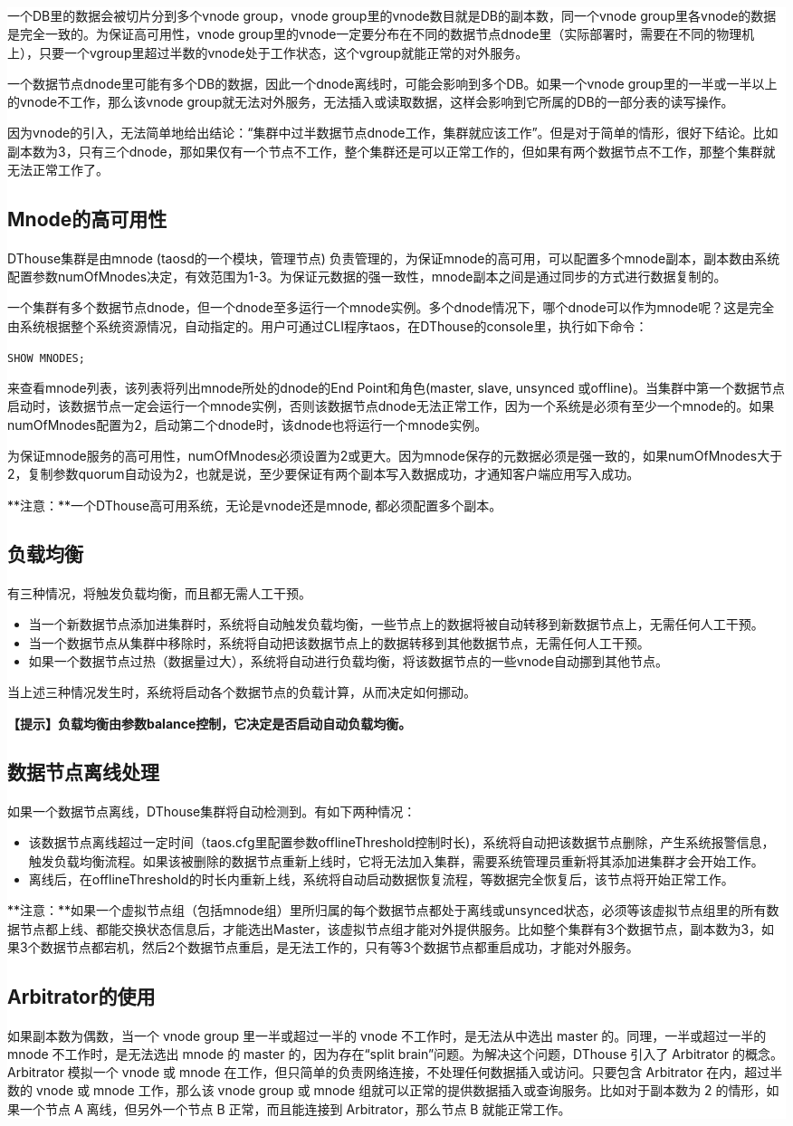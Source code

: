 一个DB里的数据会被切片分到多个vnode group，vnode group里的vnode数目就是DB的副本数，同一个vnode group里各vnode的数据是完全一致的。为保证高可用性，vnode group里的vnode一定要分布在不同的数据节点dnode里（实际部署时，需要在不同的物理机上），只要一个vgroup里超过半数的vnode处于工作状态，这个vgroup就能正常的对外服务。

一个数据节点dnode里可能有多个DB的数据，因此一个dnode离线时，可能会影响到多个DB。如果一个vnode group里的一半或一半以上的vnode不工作，那么该vnode group就无法对外服务，无法插入或读取数据，这样会影响到它所属的DB的一部分表的读写操作。

因为vnode的引入，无法简单地给出结论：“集群中过半数据节点dnode工作，集群就应该工作”。但是对于简单的情形，很好下结论。比如副本数为3，只有三个dnode，那如果仅有一个节点不工作，整个集群还是可以正常工作的，但如果有两个数据节点不工作，那整个集群就无法正常工作了。

## <a class="anchor" id="mnode"></a>Mnode的高可用性

DThouse集群是由mnode (taosd的一个模块，管理节点) 负责管理的，为保证mnode的高可用，可以配置多个mnode副本，副本数由系统配置参数numOfMnodes决定，有效范围为1-3。为保证元数据的强一致性，mnode副本之间是通过同步的方式进行数据复制的。

一个集群有多个数据节点dnode，但一个dnode至多运行一个mnode实例。多个dnode情况下，哪个dnode可以作为mnode呢？这是完全由系统根据整个系统资源情况，自动指定的。用户可通过CLI程序taos，在DThouse的console里，执行如下命令：

```mysql
SHOW MNODES;
```

来查看mnode列表，该列表将列出mnode所处的dnode的End Point和角色(master, slave, unsynced 或offline)。当集群中第一个数据节点启动时，该数据节点一定会运行一个mnode实例，否则该数据节点dnode无法正常工作，因为一个系统是必须有至少一个mnode的。如果numOfMnodes配置为2，启动第二个dnode时，该dnode也将运行一个mnode实例。

为保证mnode服务的高可用性，numOfMnodes必须设置为2或更大。因为mnode保存的元数据必须是强一致的，如果numOfMnodes大于2，复制参数quorum自动设为2，也就是说，至少要保证有两个副本写入数据成功，才通知客户端应用写入成功。

**注意：**一个DThouse高可用系统，无论是vnode还是mnode, 都必须配置多个副本。

## <a class="anchor" id="load-balancing"></a>负载均衡

有三种情况，将触发负载均衡，而且都无需人工干预。

- 当一个新数据节点添加进集群时，系统将自动触发负载均衡，一些节点上的数据将被自动转移到新数据节点上，无需任何人工干预。
- 当一个数据节点从集群中移除时，系统将自动把该数据节点上的数据转移到其他数据节点，无需任何人工干预。
- 如果一个数据节点过热（数据量过大），系统将自动进行负载均衡，将该数据节点的一些vnode自动挪到其他节点。

当上述三种情况发生时，系统将启动各个数据节点的负载计算，从而决定如何挪动。

**【提示】负载均衡由参数balance控制，它决定是否启动自动负载均衡。**

## <a class="anchor" id="offline"></a>数据节点离线处理

如果一个数据节点离线，DThouse集群将自动检测到。有如下两种情况：

- 该数据节点离线超过一定时间（taos.cfg里配置参数offlineThreshold控制时长)，系统将自动把该数据节点删除，产生系统报警信息，触发负载均衡流程。如果该被删除的数据节点重新上线时，它将无法加入集群，需要系统管理员重新将其添加进集群才会开始工作。
- 离线后，在offlineThreshold的时长内重新上线，系统将自动启动数据恢复流程，等数据完全恢复后，该节点将开始正常工作。

**注意：**如果一个虚拟节点组（包括mnode组）里所归属的每个数据节点都处于离线或unsynced状态，必须等该虚拟节点组里的所有数据节点都上线、都能交换状态信息后，才能选出Master，该虚拟节点组才能对外提供服务。比如整个集群有3个数据节点，副本数为3，如果3个数据节点都宕机，然后2个数据节点重启，是无法工作的，只有等3个数据节点都重启成功，才能对外服务。

## <a class="anchor" id="arbitrator"></a>Arbitrator的使用

如果副本数为偶数，当一个 vnode group 里一半或超过一半的 vnode 不工作时，是无法从中选出 master 的。同理，一半或超过一半的 mnode 不工作时，是无法选出 mnode 的 master 的，因为存在“split brain”问题。为解决这个问题，DThouse 引入了 Arbitrator 的概念。Arbitrator 模拟一个 vnode 或 mnode 在工作，但只简单的负责网络连接，不处理任何数据插入或访问。只要包含 Arbitrator 在内，超过半数的 vnode 或 mnode 工作，那么该 vnode group 或 mnode 组就可以正常的提供数据插入或查询服务。比如对于副本数为 2 的情形，如果一个节点 A 离线，但另外一个节点 B 正常，而且能连接到 Arbitrator，那么节点 B 就能正常工作。
